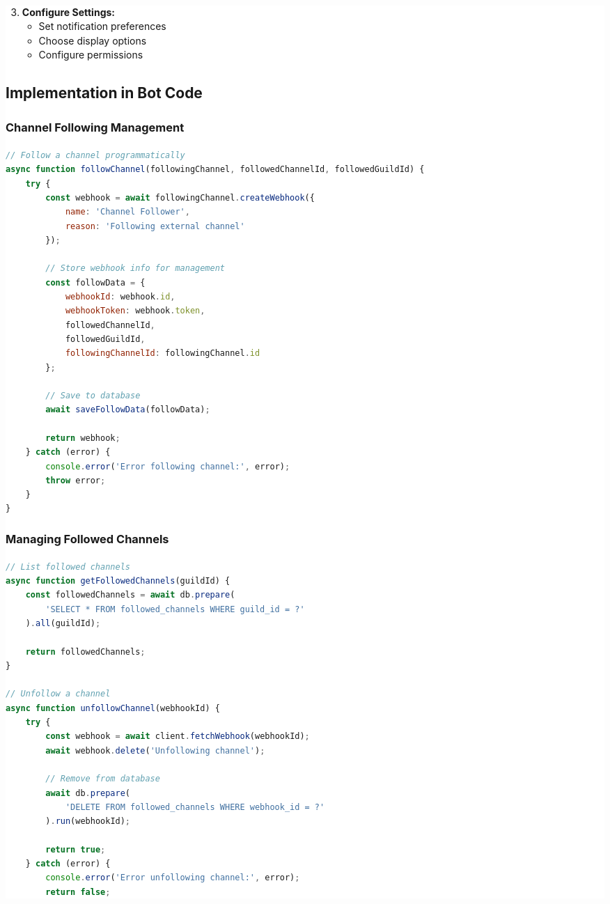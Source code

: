 3. **Configure Settings:**
   - Set notification preferences
   - Choose display options
   - Configure permissions

## Implementation in Bot Code

### Channel Following Management
```javascript
// Follow a channel programmatically
async function followChannel(followingChannel, followedChannelId, followedGuildId) {
    try {
        const webhook = await followingChannel.createWebhook({
            name: 'Channel Follower',
            reason: 'Following external channel'
        });
        
        // Store webhook info for management
        const followData = {
            webhookId: webhook.id,
            webhookToken: webhook.token,
            followedChannelId,
            followedGuildId,
            followingChannelId: followingChannel.id
        };
        
        // Save to database
        await saveFollowData(followData);
        
        return webhook;
    } catch (error) {
        console.error('Error following channel:', error);
        throw error;
    }
}
```

### Managing Followed Channels
```javascript
// List followed channels
async function getFollowedChannels(guildId) {
    const followedChannels = await db.prepare(
        'SELECT * FROM followed_channels WHERE guild_id = ?'
    ).all(guildId);
    
    return followedChannels;
}

// Unfollow a channel
async function unfollowChannel(webhookId) {
    try {
        const webhook = await client.fetchWebhook(webhookId);
        await webhook.delete('Unfollowing channel');
        
        // Remove from database
        await db.prepare(
            'DELETE FROM followed_channels WHERE webhook_id = ?'
        ).run(webhookId);
        
        return true;
    } catch (error) {
        console.error('Error unfollowing channel:', error);
        return false;
```